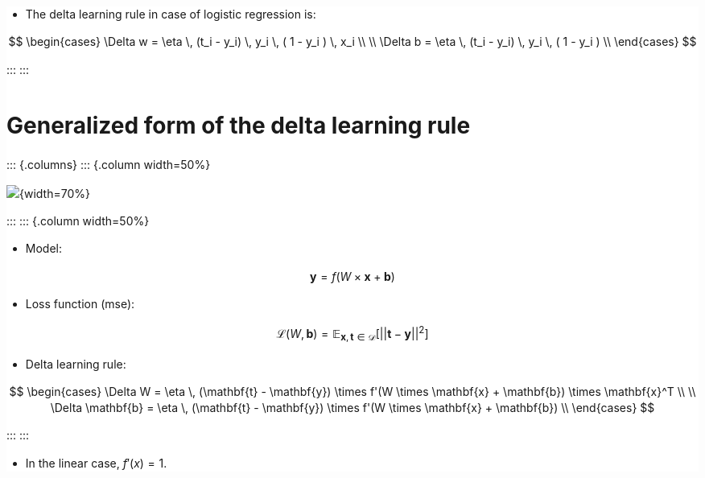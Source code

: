 * The delta learning rule in case of logistic regression is:

$$
\begin{cases}
    \Delta w = \eta \, (t_i - y_i) \, y_i \, ( 1 - y_i ) \, x_i \\
\\
    \Delta b = \eta \, (t_i - y_i) \, y_i \, ( 1 - y_i ) \\
\end{cases}
$$

:::
:::


# Generalized form of the delta learning rule

::: {.columns}
::: {.column width=50%}


![](img/linearperceptron.svg){width=70%}

:::
::: {.column width=50%}


* Model:

$$
    \mathbf{y} = f(W \times \mathbf{x} + \mathbf{b} )  
$$

* Loss function (mse):

$$
    \mathcal{L}(W, \mathbf{b}) = \mathbb{E}_{\mathbf{x}, \mathbf{t} \in \mathcal{D}}[||\mathbf{t} - \mathbf{y}||^2]
$$

* Delta learning rule:

$$
\begin{cases}
    \Delta W = \eta \, (\mathbf{t} - \mathbf{y}) \times f'(W \times \mathbf{x} + \mathbf{b}) \times \mathbf{x}^T \\
\\
    \Delta \mathbf{b} = \eta \, (\mathbf{t} - \mathbf{y}) \times f'(W \times \mathbf{x} + \mathbf{b}) \\
\end{cases}
$$

:::
:::


* In the linear case, $f'(x) = 1$.
